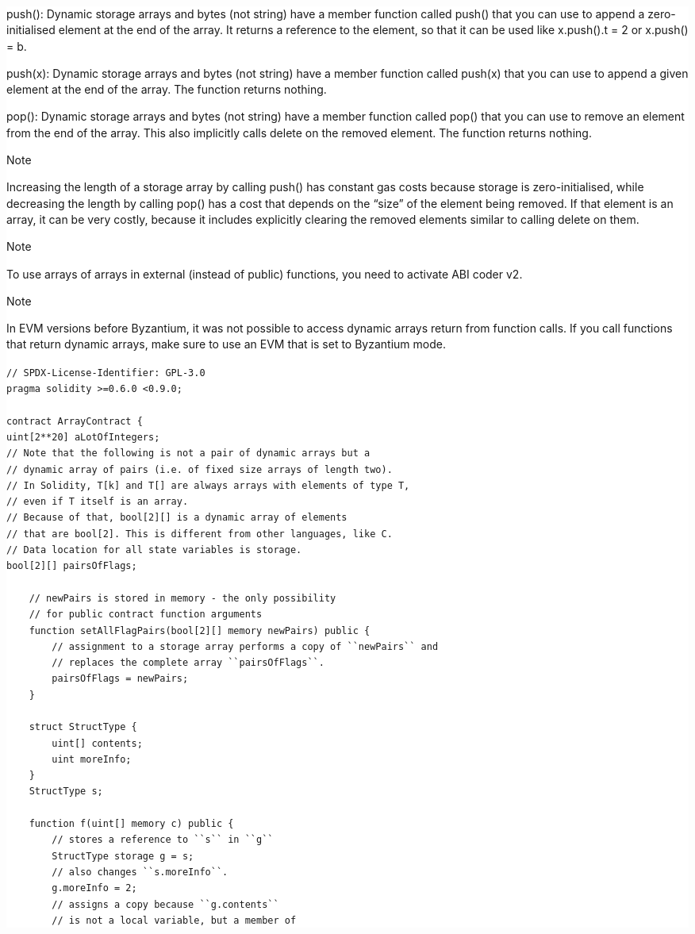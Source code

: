 push():
Dynamic storage arrays and bytes (not string) have a member function called push() that you can use to append a zero-initialised element at the end of the array. It returns a reference to the element, so that it can be used like x.push().t = 2 or x.push() = b.

push(x):
Dynamic storage arrays and bytes (not string) have a member function called push(x) that you can use to append a given element at the end of the array. The function returns nothing.

pop():
Dynamic storage arrays and bytes (not string) have a member function called pop() that you can use to remove an element from the end of the array. This also implicitly calls delete on the removed element. The function returns nothing.

Note

Increasing the length of a storage array by calling push() has constant gas costs because storage is zero-initialised, while decreasing the length by calling pop() has a cost that depends on the “size” of the element being removed. If that element is an array, it can be very costly, because it includes explicitly clearing the removed elements similar to calling delete on them.

Note

To use arrays of arrays in external (instead of public) functions, you need to activate ABI coder v2.

Note

In EVM versions before Byzantium, it was not possible to access dynamic arrays return from function calls. If you call functions that return dynamic arrays, make sure to use an EVM that is set to Byzantium mode.

```
// SPDX-License-Identifier: GPL-3.0
pragma solidity >=0.6.0 <0.9.0;

contract ArrayContract {
uint[2**20] aLotOfIntegers;
// Note that the following is not a pair of dynamic arrays but a
// dynamic array of pairs (i.e. of fixed size arrays of length two).
// In Solidity, T[k] and T[] are always arrays with elements of type T,
// even if T itself is an array.
// Because of that, bool[2][] is a dynamic array of elements
// that are bool[2]. This is different from other languages, like C.
// Data location for all state variables is storage.
bool[2][] pairsOfFlags;

    // newPairs is stored in memory - the only possibility
    // for public contract function arguments
    function setAllFlagPairs(bool[2][] memory newPairs) public {
        // assignment to a storage array performs a copy of ``newPairs`` and
        // replaces the complete array ``pairsOfFlags``.
        pairsOfFlags = newPairs;
    }

    struct StructType {
        uint[] contents;
        uint moreInfo;
    }
    StructType s;

    function f(uint[] memory c) public {
        // stores a reference to ``s`` in ``g``
        StructType storage g = s;
        // also changes ``s.moreInfo``.
        g.moreInfo = 2;
        // assigns a copy because ``g.contents``
        // is not a local variable, but a member of
```